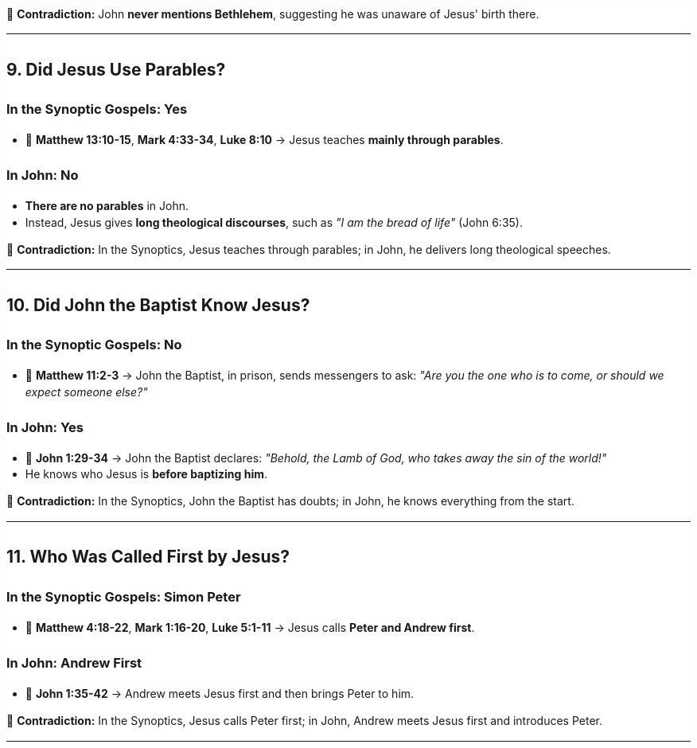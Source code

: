 🔴 **Contradiction:** John **never mentions Bethlehem**, suggesting he was unaware of Jesus' birth there.  


---

## **9. Did Jesus Use Parables?**  
### **In the Synoptic Gospels: Yes**  
- 📖 **Matthew 13:10-15**, **Mark 4:33-34**, **Luke 8:10** → Jesus teaches **mainly through parables**.  

### **In John: No**  
- **There are no parables** in John.  
- Instead, Jesus gives **long theological discourses**, such as *"I am the bread of life"* (John 6:35).  

🔴 **Contradiction:** In the Synoptics, Jesus teaches through parables; in John, he delivers long theological speeches.  

---

## **10. Did John the Baptist Know Jesus?**  
### **In the Synoptic Gospels: No**  
- 📖 **Matthew 11:2-3** → John the Baptist, in prison, sends messengers to ask: *"Are you the one who is to come, or should we expect someone else?"*  

### **In John: Yes**  
- 📖 **John 1:29-34** → John the Baptist declares: *"Behold, the Lamb of God, who takes away the sin of the world!"*  
- He knows who Jesus is **before baptizing him**.  

🔴 **Contradiction:** In the Synoptics, John the Baptist has doubts; in John, he knows everything from the start.  

---

## **11. Who Was Called First by Jesus?**  
### **In the Synoptic Gospels: Simon Peter**  
- 📖 **Matthew 4:18-22**, **Mark 1:16-20**, **Luke 5:1-11** → Jesus calls **Peter and Andrew first**.  

### **In John: Andrew First**  
- 📖 **John 1:35-42** → Andrew meets Jesus first and then brings Peter to him.  

🔴 **Contradiction:** In the Synoptics, Jesus calls Peter first; in John, Andrew meets Jesus first and introduces Peter.  

---
